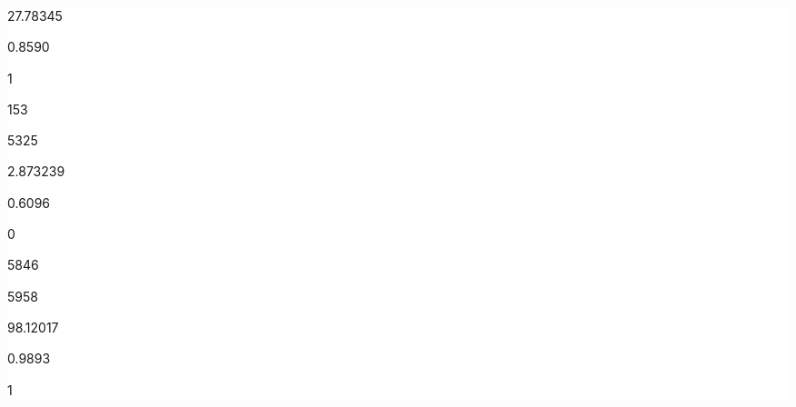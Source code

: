 27.78345
</td>

<td style="text-align:right;">

0.8590
</td>

<td style="text-align:right;">

1
</td>

<td style="text-align:right;">

153
</td>

<td style="text-align:right;">

5325
</td>

<td style="text-align:right;">

2.873239
</td>

<td style="text-align:right;">

0.6096
</td>

<td style="text-align:right;">

0
</td>

<td style="text-align:right;">

5846
</td>

<td style="text-align:right;">

5958
</td>

<td style="text-align:right;">

98.12017
</td>

<td style="text-align:right;">

0.9893
</td>

<td style="text-align:right;">

1
</td>
